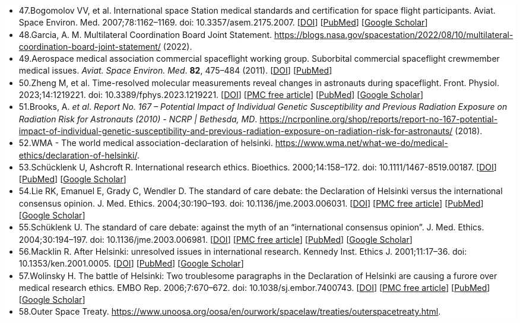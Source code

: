 * 47.Bogomolov VV, et al. International space Station medical standards and certification for space flight participants. Aviat. Space Environ. Med. 2007;78:1162–1169. doi: 10.3357/asem.2175.2007. [[DOI](https://doi.org/10.3357/asem.2175.2007)] [[PubMed](https://pubmed.ncbi.nlm.nih.gov/18064923/)] [[Google Scholar](https://scholar.google.com/scholar_lookup?journal=Aviat.%20Space%20Environ.%20Med.&title=International%20space%20Station%20medical%20standards%20and%20certification%20for%20space%20flight%20participants&author=VV%20Bogomolov&volume=78&publication_year=2007&pages=1162-1169&pmid=18064923&doi=10.3357/asem.2175.2007&)]
* 48.Garcia, A. M. Multilateral Coordination Board Joint Statement. <https://blogs.nasa.gov/spacestation/2022/08/10/multilateral-coordination-board-joint-statement/> (2022).
* 49.Aerospace medical association commercial spaceflight working group. Suborbital commercial spaceflight crewmember medical issues. *Aviat. Space Environ. Med*. **82**, 475–484 (2011). [[DOI](https://doi.org/10.3357/asem.3015.2011)] [[PubMed](https://pubmed.ncbi.nlm.nih.gov/21485408/)]
* 50.Zheng M, et al. Time-resolved molecular measurements reveal changes in astronauts during spaceflight. Front. Physiol. 2023;14:1219221. doi: 10.3389/fphys.2023.1219221. [[DOI](https://doi.org/10.3389/fphys.2023.1219221)] [[PMC free article](/articles/PMC10376710/)] [[PubMed](https://pubmed.ncbi.nlm.nih.gov/37520819/)] [[Google Scholar](https://scholar.google.com/scholar_lookup?journal=Front.%20Physiol.&title=Time-resolved%20molecular%20measurements%20reveal%20changes%20in%20astronauts%20during%20spaceflight&author=M%20Zheng&volume=14&publication_year=2023&pages=1219221&pmid=37520819&doi=10.3389/fphys.2023.1219221&)]
* 51.Brooks, A. *et al*. *Report No. 167 – Potential Impact of Individual Genetic Susceptibility and Previous Radiation Exposure on Radiation Risk for Astronauts (2010) - NCRP | Bethesda, MD*. <https://ncrponline.org/shop/reports/report-no-167-potential-impact-of-individual-genetic-susceptibility-and-previous-radiation-exposure-on-radiation-risk-for-astronauts/> (2018).
* 52.WMA - The world medical association-declaration of helsinki. <https://www.wma.net/what-we-do/medical-ethics/declaration-of-helsinki/>.
* 53.Schücklenk U, Ashcroft R. International research ethics. Bioethics. 2000;14:158–172. doi: 10.1111/1467-8519.00187. [[DOI](https://doi.org/10.1111/1467-8519.00187)] [[PubMed](https://pubmed.ncbi.nlm.nih.gov/11765763/)] [[Google Scholar](https://scholar.google.com/scholar_lookup?journal=Bioethics&title=International%20research%20ethics&author=U%20Sch%C3%BCcklenk&author=R%20Ashcroft&volume=14&publication_year=2000&pages=158-172&pmid=11765763&doi=10.1111/1467-8519.00187&)]
* 54.Lie RK, Emanuel E, Grady C, Wendler D. The standard of care debate: the Declaration of Helsinki versus the international consensus opinion. J. Med. Ethics. 2004;30:190–193. doi: 10.1136/jme.2003.006031. [[DOI](https://doi.org/10.1136/jme.2003.006031)] [[PMC free article](/articles/PMC1733825/)] [[PubMed](https://pubmed.ncbi.nlm.nih.gov/15082816/)] [[Google Scholar](https://scholar.google.com/scholar_lookup?journal=J.%20Med.%20Ethics&title=The%20standard%20of%20care%20debate:%20the%20Declaration%20of%20Helsinki%20versus%20the%20international%20consensus%20opinion&author=RK%20Lie&author=E%20Emanuel&author=C%20Grady&author=D%20Wendler&volume=30&publication_year=2004&pages=190-193&pmid=15082816&doi=10.1136/jme.2003.006031&)]
* 55.Schüklenk U. The standard of care debate: against the myth of an “international consensus opinion”. J. Med. Ethics. 2004;30:194–197. doi: 10.1136/jme.2003.006981. [[DOI](https://doi.org/10.1136/jme.2003.006981)] [[PMC free article](/articles/PMC1733846/)] [[PubMed](https://pubmed.ncbi.nlm.nih.gov/15082817/)] [[Google Scholar](https://scholar.google.com/scholar_lookup?journal=J.%20Med.%20Ethics&title=The%20standard%20of%20care%20debate:%20against%20the%20myth%20of%20an%20%E2%80%9Cinternational%20consensus%20opinion%E2%80%9D&author=U%20Sch%C3%BCklenk&volume=30&publication_year=2004&pages=194-197&pmid=15082817&doi=10.1136/jme.2003.006981&)]
* 56.Macklin R. After Helsinki: unresolved issues in international research. Kennedy Inst. Ethics J. 2001;11:17–36. doi: 10.1353/ken.2001.0005. [[DOI](https://doi.org/10.1353/ken.2001.0005)] [[PubMed](https://pubmed.ncbi.nlm.nih.gov/12166444/)] [[Google Scholar](https://scholar.google.com/scholar_lookup?journal=Kennedy%20Inst.%20Ethics%20J.&title=After%20Helsinki:%20unresolved%20issues%20in%20international%20research&author=R%20Macklin&volume=11&publication_year=2001&pages=17-36&pmid=12166444&doi=10.1353/ken.2001.0005&)]
* 57.Wolinsky H. The battle of Helsinki: Two troublesome paragraphs in the Declaration of Helsinki are causing a furore over medical research ethics. EMBO Rep. 2006;7:670–672. doi: 10.1038/sj.embor.7400743. [[DOI](https://doi.org/10.1038/sj.embor.7400743)] [[PMC free article](/articles/PMC1500825/)] [[PubMed](https://pubmed.ncbi.nlm.nih.gov/16819460/)] [[Google Scholar](https://scholar.google.com/scholar_lookup?journal=EMBO%20Rep.&title=The%20battle%20of%20Helsinki:%20Two%20troublesome%20paragraphs%20in%20the%20Declaration%20of%20Helsinki%20are%20causing%20a%20furore%20over%20medical%20research%20ethics&author=H%20Wolinsky&volume=7&publication_year=2006&pages=670-672&pmid=16819460&doi=10.1038/sj.embor.7400743&)]
* 58.Outer Space Treaty. <https://www.unoosa.org/oosa/en/ourwork/spacelaw/treaties/outerspacetreaty.html>.